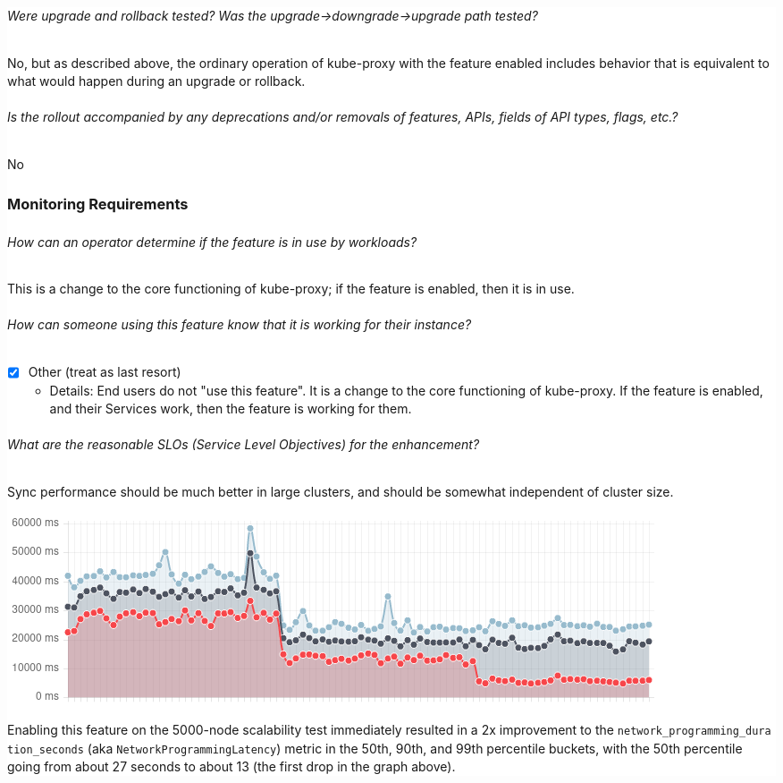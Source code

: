 ###### Were upgrade and rollback tested? Was the upgrade->downgrade->upgrade path tested?

No, but as described above, the ordinary operation of kube-proxy with
the feature enabled includes behavior that is equivalent to what would
happen during an upgrade or rollback.

###### Is the rollout accompanied by any deprecations and/or removals of features, APIs, fields of API types, flags, etc.?

No

### Monitoring Requirements

###### How can an operator determine if the feature is in use by workloads?

This is a change to the core functioning of kube-proxy; if the feature
is enabled, then it is in use.

###### How can someone using this feature know that it is working for their instance?

- [X] Other (treat as last resort)
  - Details: End users do not "use this feature". It is a change to
    the core functioning of kube-proxy. If the feature is enabled, and
    their Services work, then the feature is working for them.

###### What are the reasonable SLOs (Service Level Objectives) for the enhancement?

Sync performance should be much better in large clusters, and should
be somewhat independent of cluster size.

![graph of performance over time](5000Node-perf.png)

Enabling this feature on the 5000-node scalability test immediately
resulted in a 2x improvement to the
`network_programming_duration_seconds` (aka
`NetworkProgrammingLatency`) metric in the 50th, 90th, and 99th
percentile buckets, with the 50th percentile going from about 27
seconds to about 13 (the first drop in the graph above).


[kubernetes.io]: https://kubernetes.io/
[kubernetes/enhancements]: https://git.k8s.io/enhancements
[kubernetes/kubernetes]: https://git.k8s.io/kubernetes
[kubernetes/website]: https://git.k8s.io/website
[the proposed PR]: https://github.com/kubernetes/kubernetes/pull/110268
[website #28435]: https://github.com/kubernetes/website/pull/38435